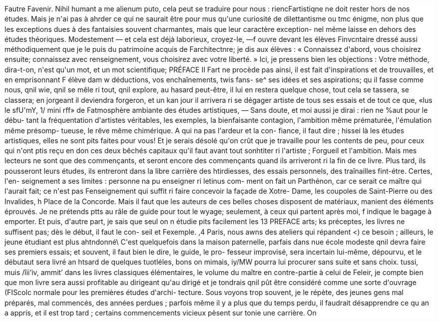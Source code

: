 Fautre Favenir.
Nihil humant a me alienum puto, cela peut se traduire pour
nous : riencFartistiqne ne doit rester hors de nos études.
Mais je n'ai pas à ahrder ce qui ne saurait être pour mus qu'une
curiosité de dilettantisme ou tmc énigme, non plus que les exceptions dues
à des fantaisies souvent charmantes, mais que leur caractère exception-
nel même laisse en dehors des études théoriques.
Modestement — et cela est déjà laborieux, croyez-le, —f ouvre devant
les élèves Finvcntaire dressé aussi méthodiquement que je le puis du
patrimoine acquis de Farchitectnre; je dis aux élèves : « Connaissez
d'abord, vous choisirez ensuite; connaissez avec renseignement, vous
choisirez avec votre liberté. »
Ici, je pressens bien les objections :
Votre méthode, dira-t-on, n'est qu'un mot, et un mot scientifique;
PRÉFACE
II
Fart ne procède pas ainsi, il est fait d'inspirations et de trouvailles, et en
emprisonnant F élève dam w déductions, vos enchaînements, twis fans-
se^ ses idées et ses aspirations; qu il fasse comme nous, qnil wie, qnil
se mêle ri tout, qnil explore, au hasard peut-être, il lui en restera
quelque chose, tout cela se tassera, se classera; en jorgeant il deviendra
forgeron, et un kan jour il arrivera ri se dégager artiste de tous ses
essais et de tout ce que, «lus le sfU'mY, 1/ mini rff» de Fatmosphère
ambiante des études artistiques,
— Sans doute, et moi aussi je dirai : rien ne %aut pour le débu-
tant la fréquentation d'artistes véritables, les exemples, la bienfaisante
contagion, l'ambition même prématurée, l'émulation même présomp-
tueuse, le rêve même chimérique. A qui na pas l'ardeur et la con-
fiance, il faut dire ; hissei là les études artistiques, elles ne sont pits
faites pour vous! Et je serais désolé qu'on crût que je travaille pour
les contents de peu, pour ceux qui n'ont ptis reçu en don ces deux
bêchés capitaux qu'il faut avant tout sonhtiter ri l'artiste ; Forgueil et
l'ambition. Mais mes lecteurs ne sont que des commençants, et seront
encore des commençants quand ils arriveront ri la fin de ce livre. Plus
tard, ils pousseront leurs études, ils entreront dans la libre carrière des
htirdiesses, des essais personnels, des traînailles fint-étre. Certes, l'en-
seignement a ses limites : personne na pu enseigner ri letinus com-
ment on fait un Parthénon, car ce serait ce maître qui l'aurait fait; ce
n'est pas Fenseignement qui suffit ri faire concevoir la façade de Xotre-
Dame, les coupoles de Saint-Pierre ou des Invalides, h Place de la
Concorde. Mais il faut que les auteurs de ces belles choses disposent de
matériaux, manient des éléments éprouvés. Je ne prétends ptts au râle
de guide pour tout le wyage; seulement, à ceux qui partent après moi,
f indique le bagage à emporter.
Et puis, d'autre part, je sais que seul on n étudie pits facilement les
13
PREFACE
arts; ks préceptes, les livres ne suffisent pas; dès le début, il faut le con-
seil et Fexemple. ,4 Paris, nous awns des ateliers qui répandent <) ce
besoin ; ailleurs, le jeune étudiant est plus ahtndonné\ C'est quelquefois
dans la maison paternelle, parfais dans nue école modeste qnil devra
faire ses premiers essais; et souvent, il faut bien le dire, le guide, le pro-
fesseur improvisé, sera incertain lui-même, dépourvu, et le débutaut sera
livré an htsard de quelques tuotléles, bons on mimais, iy/MW pourra lui
procurer sans suite et sans choix. tussi, muis /îii’iv, ammit’ dans les
livres classiques élémentaires, le volume du maître en contre-partie à
celui de Feleir, je compte bien que mon livre sera aussi profitable au
dirigeant qu'au dirigé et je tondrais qnil pût être considéré comme
une sorte d'ouvrage (FIScolc normale pour les premières études d'archi-
tecture.
Sous voyons trop souvent, je le répète, des jeunes gens mal préparés,
mal commencés, des années perdues ; parfois même il y a plus que du
temps perdu, il faudrait désapprendre ce qu an a appris, et il est trop
tard ; certains commencements vicieux pèsent sur tonie une carrière. On